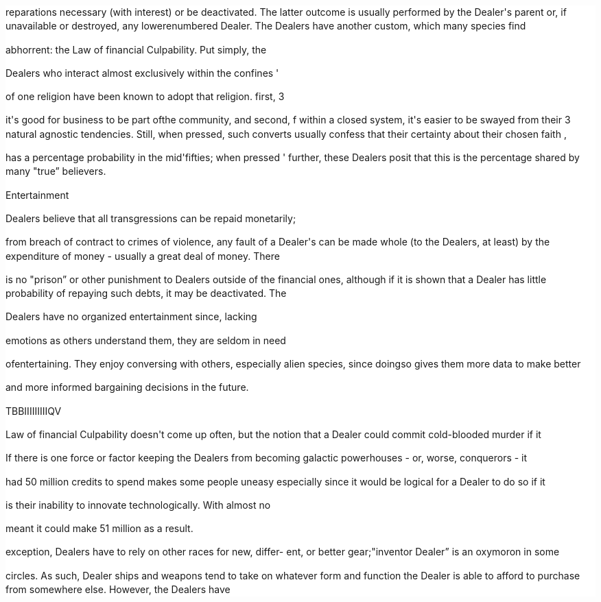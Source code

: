 reparations necessary (with interest) or be deactivated. The
latter outcome is usually performed by the Dealer's parent or,
if unavailable or destroyed, any lowerenumbered Dealer.
The Dealers have another custom, which many species find

abhorrent: the Law of financial Culpability. Put simply, the

Dealers who interact almost exclusively within the confines '

of one religion have been known to adopt that religion. first, 3

it's good for business to be part ofthe community, and second, f
within a closed system, it's easier to be swayed from their 3
natural agnostic tendencies. Still, when pressed, such converts
usually confess that their certainty about their chosen faith ,

has a percentage probability in the mid'fifties; when pressed '
further, these Dealers posit that this is the percentage shared
by many "true” believers.

Entertainment

Dealers believe that all transgressions can be repaid monetarily;

from breach of contract to crimes of violence, any fault of a
Dealer's can be made whole (to the Dealers, at least) by the
expenditure of money - usually a great deal of money. There

is no "prison” or other punishment to Dealers outside of the
financial ones, although if it is shown that a Dealer has little
probability of repaying such debts, it may be deactivated. The

Dealers have no organized entertainment since, lacking

emotions as others understand them, they are seldom in need

ofentertaining. They enjoy conversing with others, especially
alien species, since doingso gives them more data to make better

and more informed bargaining decisions in the future.

TBBIIIIIIIIIQV

Law of financial Culpability doesn't come up often, but the
notion that a Dealer could commit cold-blooded murder if it

If there is one force or factor keeping the Dealers from
becoming galactic powerhouses - or, worse, conquerors - it

had 50 million credits to spend makes some people uneasy
especially since it would be logical for a Dealer to do so if it

is their inability to innovate technologically. With almost no

meant it could make 51 million as a result.

exception, Dealers have to rely on other races for new, differ-
ent, or better gear;"inventor Dealer” is an oxymoron in some

circles. As such, Dealer ships and
weapons tend to take on whatever
form and function the Dealer is
able to afford to purchase from
somewhere else.
However, the Dealers have
